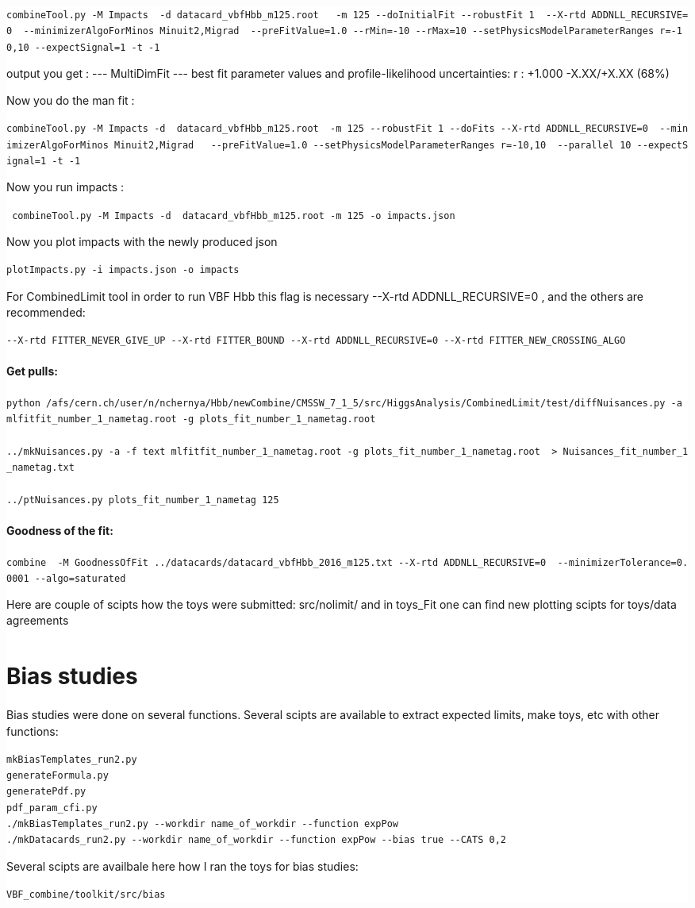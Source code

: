 ```
combineTool.py -M Impacts  -d datacard_vbfHbb_m125.root   -m 125 --doInitialFit --robustFit 1  --X-rtd ADDNLL_RECURSIVE=0  --minimizerAlgoForMinos Minuit2,Migrad  --preFitValue=1.0 --rMin=-10 --rMax=10 --setPhysicsModelParameterRanges r=-10,10 --expectSignal=1 -t -1
```
output you get : 
 --- MultiDimFit ---
best fit parameter values and profile-likelihood uncertainties:
   r :    +1.000   -X.XX/+X.XX (68%)

Now you do the man fit :
```
combineTool.py -M Impacts -d  datacard_vbfHbb_m125.root  -m 125 --robustFit 1 --doFits --X-rtd ADDNLL_RECURSIVE=0  --minimizerAlgoForMinos Minuit2,Migrad   --preFitValue=1.0 --setPhysicsModelParameterRanges r=-10,10  --parallel 10 --expectSignal=1 -t -1
```
Now you run impacts : 
```
 combineTool.py -M Impacts -d  datacard_vbfHbb_m125.root -m 125 -o impacts.json
```
Now you plot impacts with the newly produced json
```
plotImpacts.py -i impacts.json -o impacts
```

For CombinedLimit tool in order to run VBF Hbb this flag is necessary --X-rtd ADDNLL_RECURSIVE=0 , and the others are recommended:
```
--X-rtd FITTER_NEVER_GIVE_UP --X-rtd FITTER_BOUND --X-rtd ADDNLL_RECURSIVE=0 --X-rtd FITTER_NEW_CROSSING_ALGO
```

#### Get pulls:
```
python /afs/cern.ch/user/n/nchernya/Hbb/newCombine/CMSSW_7_1_5/src/HiggsAnalysis/CombinedLimit/test/diffNuisances.py -a mlfitfit_number_1_nametag.root -g plots_fit_number_1_nametag.root

../mkNuisances.py -a -f text mlfitfit_number_1_nametag.root -g plots_fit_number_1_nametag.root  > Nuisances_fit_number_1_nametag.txt

../ptNuisances.py plots_fit_number_1_nametag 125
```

#### Goodness of the fit:
```
combine  -M GoodnessOfFit ../datacards/datacard_vbfHbb_2016_m125.txt --X-rtd ADDNLL_RECURSIVE=0  --minimizerTolerance=0.0001 --algo=saturated
```
Here are couple of scipts how the toys were submitted:
src/nolimit/
and in toys_Fit one can find new plotting scipts for toys/data agreements

# Bias studies
Bias studies were done on several functions. Several scipts are available to extract expected limits, make toys, etc with other functions:
```
mkBiasTemplates_run2.py
generateFormula.py
generatePdf.py
pdf_param_cfi.py
./mkBiasTemplates_run2.py --workdir name_of_workdir --function expPow
./mkDatacards_run2.py --workdir name_of_workdir --function expPow --bias true --CATS 0,2
```
Several scipts are availbale here how I ran the toys for bias studies:
```
VBF_combine/toolkit/src/bias
```